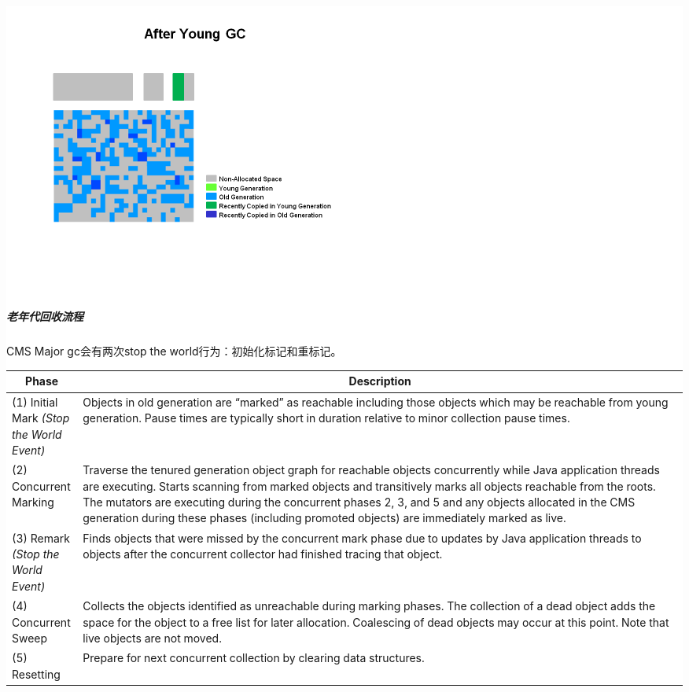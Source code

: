 <img src="images/cms-gc-3.png" alt="img" style="zoom:50%;" />

##### 老年代回收流程

CMS Major gc会有两次stop the world行为：初始化标记和重标记。

| Phase                                     | Description                                                  |
| ----------------------------------------- | ------------------------------------------------------------ |
| (1) Initial Mark *(Stop the World Event)* | Objects in old generation are “marked” as reachable including those objects which may be reachable from young generation. Pause times are typically short in duration relative to minor collection pause times. |
| (2) Concurrent Marking                    | Traverse the tenured generation object graph for reachable objects concurrently while Java application threads are executing. Starts scanning from marked objects and transitively marks all objects reachable from the roots. The mutators are executing during the concurrent phases 2, 3, and 5 and any objects allocated in the CMS generation during these phases (including promoted objects) are immediately marked as live. |
| (3) Remark *(Stop the World Event)*       | Finds objects that were missed by the concurrent mark phase due to updates by Java application threads to objects after the concurrent collector had finished tracing that object. |
| (4) Concurrent Sweep                      | Collects the objects identified as unreachable during marking phases. The collection of a dead object adds the space for the object to a free list for later allocation. Coalescing of dead objects may occur at this point. Note that live objects are not moved. |
| (5) Resetting                             | Prepare for next concurrent collection by clearing data structures. |
